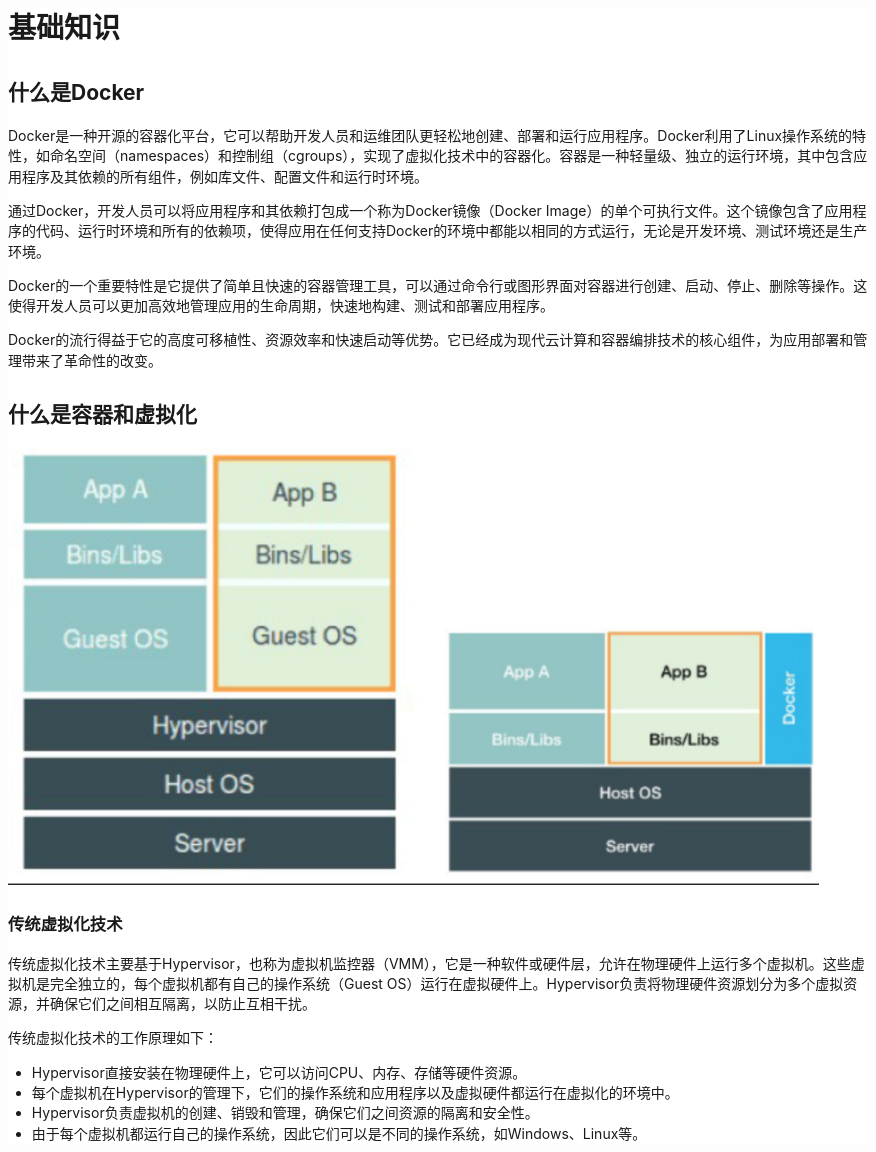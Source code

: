 # 基础知识

## 什么是Docker

Docker是一种开源的容器化平台，它可以帮助开发人员和运维团队更轻松地创建、部署和运行应用程序。Docker利用了Linux操作系统的特性，如命名空间（namespaces）和控制组（cgroups），实现了虚拟化技术中的容器化。容器是一种轻量级、独立的运行环境，其中包含应用程序及其依赖的所有组件，例如库文件、配置文件和运行时环境。

通过Docker，开发人员可以将应用程序和其依赖打包成一个称为Docker镜像（Docker Image）的单个可执行文件。这个镜像包含了应用程序的代码、运行时环境和所有的依赖项，使得应用在任何支持Docker的环境中都能以相同的方式运行，无论是开发环境、测试环境还是生产环境。

Docker的一个重要特性是它提供了简单且快速的容器管理工具，可以通过命令行或图形界面对容器进行创建、启动、停止、删除等操作。这使得开发人员可以更加高效地管理应用的生命周期，快速地构建、测试和部署应用程序。

Docker的流行得益于它的高度可移植性、资源效率和快速启动等优势。它已经成为现代云计算和容器编排技术的核心组件，为应用部署和管理带来了革命性的改变。

## 什么是容器和虚拟化

![image-20240428180559325](images/image-20240428180559325.png)

###  传统虚拟化技术

传统虚拟化技术主要基于Hypervisor，也称为虚拟机监控器（VMM），它是一种软件或硬件层，允许在物理硬件上运行多个虚拟机。这些虚拟机是完全独立的，每个虚拟机都有自己的操作系统（Guest OS）运行在虚拟硬件上。Hypervisor负责将物理硬件资源划分为多个虚拟资源，并确保它们之间相互隔离，以防止互相干扰。

传统虚拟化技术的工作原理如下：

- Hypervisor直接安装在物理硬件上，它可以访问CPU、内存、存储等硬件资源。
- 每个虚拟机在Hypervisor的管理下，它们的操作系统和应用程序以及虚拟硬件都运行在虚拟化的环境中。
- Hypervisor负责虚拟机的创建、销毁和管理，确保它们之间资源的隔离和安全性。
- 由于每个虚拟机都运行自己的操作系统，因此它们可以是不同的操作系统，如Windows、Linux等。
